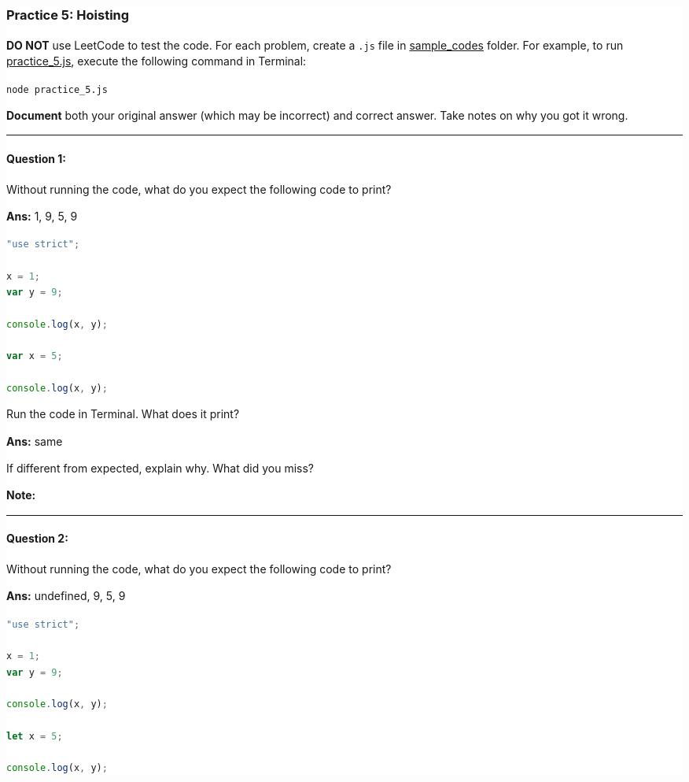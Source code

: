 ### Practice 5: Hoisting

**DO NOT** use LeetCode to test the code. For each problem, create a `.js` file in [sample_codes]() folder. For example, to run [practice_5.js](../sample_codes/practice_5.js), execute the following command in Terminal:

```bash
node practice_5.js
```

**Document** both your original answer (which may be incorrect) and correct answer. Take notes on why you got it wrong.

___
#### Question 1:
Without running the code, what do you expect the following code to print?

**Ans:** 1, 9, 5, 9

```JavaScript
"use strict";

x = 1;
var y = 9;

console.log(x, y);

var x = 5;

console.log(x, y);
```

Run the code in Terminal. What does it print?

**Ans:** same

If different from expected, explain why. What did you miss?

**Note:**

___
#### Question 2:
Without running the code, what do you expect the following code to print?

**Ans:** undefined, 9, 5, 9

```JavaScript
"use strict";

x = 1;
var y = 9;

console.log(x, y);

let x = 5;

console.log(x, y);
```
